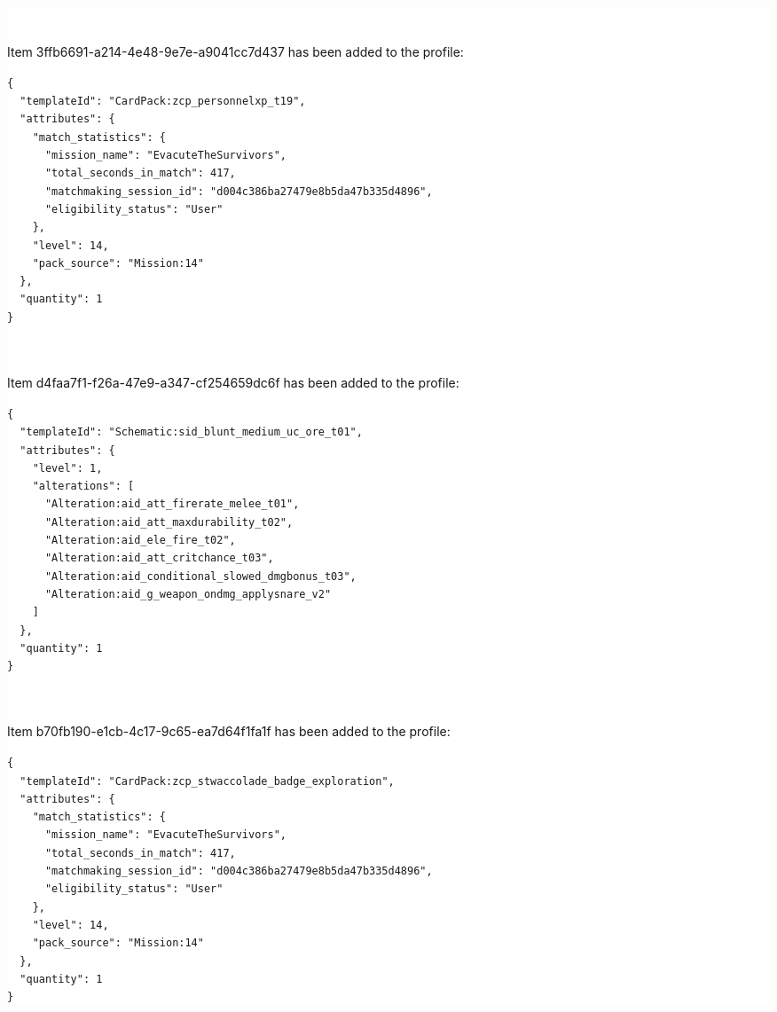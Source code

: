 <br><br>
Item 3ffb6691-a214-4e48-9e7e-a9041cc7d437 has been added to the profile:

```
{
  "templateId": "CardPack:zcp_personnelxp_t19",
  "attributes": {
    "match_statistics": {
      "mission_name": "EvacuteTheSurvivors",
      "total_seconds_in_match": 417,
      "matchmaking_session_id": "d004c386ba27479e8b5da47b335d4896",
      "eligibility_status": "User"
    },
    "level": 14,
    "pack_source": "Mission:14"
  },
  "quantity": 1
}
```

<br><br>
Item d4faa7f1-f26a-47e9-a347-cf254659dc6f has been added to the profile:

```
{
  "templateId": "Schematic:sid_blunt_medium_uc_ore_t01",
  "attributes": {
    "level": 1,
    "alterations": [
      "Alteration:aid_att_firerate_melee_t01",
      "Alteration:aid_att_maxdurability_t02",
      "Alteration:aid_ele_fire_t02",
      "Alteration:aid_att_critchance_t03",
      "Alteration:aid_conditional_slowed_dmgbonus_t03",
      "Alteration:aid_g_weapon_ondmg_applysnare_v2"
    ]
  },
  "quantity": 1
}
```

<br><br>
Item b70fb190-e1cb-4c17-9c65-ea7d64f1fa1f has been added to the profile:

```
{
  "templateId": "CardPack:zcp_stwaccolade_badge_exploration",
  "attributes": {
    "match_statistics": {
      "mission_name": "EvacuteTheSurvivors",
      "total_seconds_in_match": 417,
      "matchmaking_session_id": "d004c386ba27479e8b5da47b335d4896",
      "eligibility_status": "User"
    },
    "level": 14,
    "pack_source": "Mission:14"
  },
  "quantity": 1
}
```
